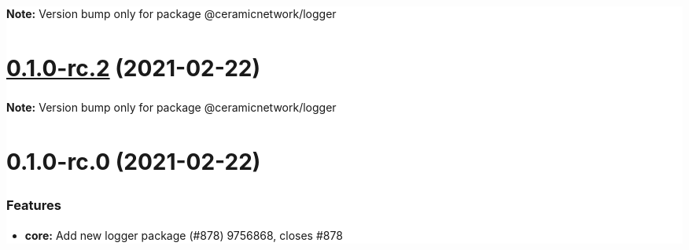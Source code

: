 **Note:** Version bump only for package @ceramicnetwork/logger





# [0.1.0-rc.2](/compare/@ceramicnetwork/logger@0.1.0-rc.0...@ceramicnetwork/logger@0.1.0-rc.2) (2021-02-22)

**Note:** Version bump only for package @ceramicnetwork/logger





# 0.1.0-rc.0 (2021-02-22)


### Features

* **core:** Add new logger package (#878) 9756868, closes #878

